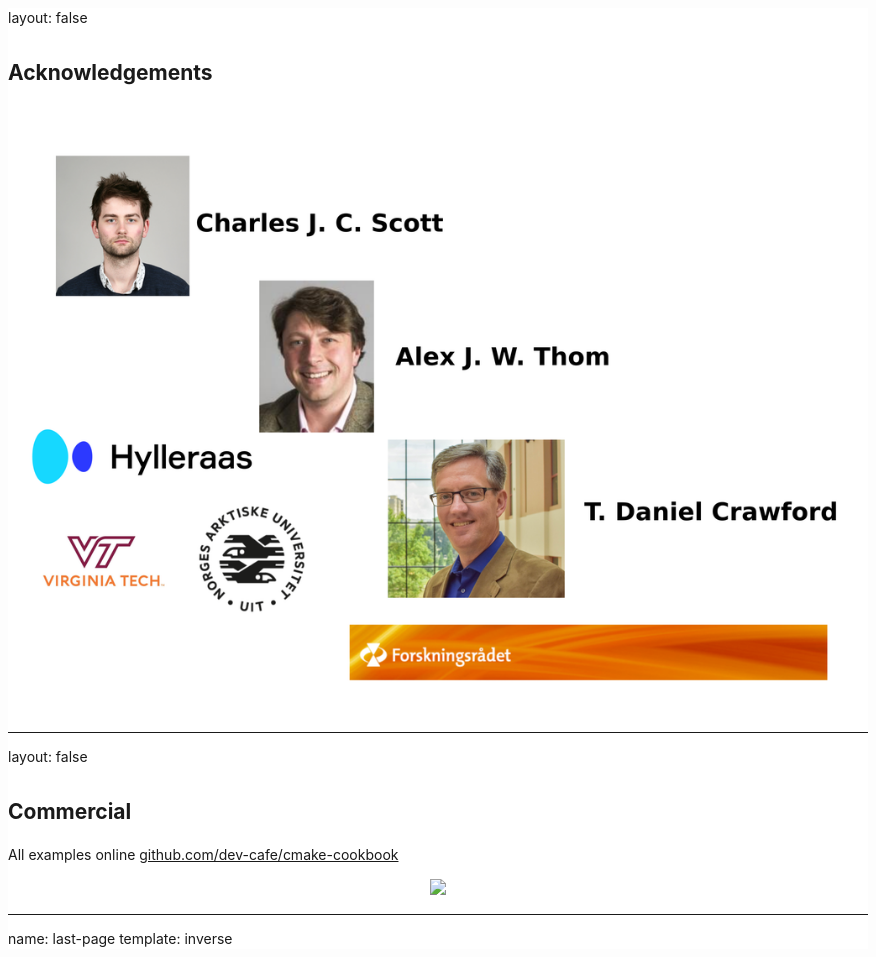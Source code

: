 layout: false

## Acknowledgements

<p style="text-align:center;"><img src="images/thanks.png" style="width: 100%"></p>
<p style="clear: both;">

---
layout: false

## Commercial

All examples online [github.com/dev-cafe/cmake-cookbook](https://github.com/dev-cafe/cmake-cookbook)

<p style="text-align:center;"><img src="images/cmake-cookbook-cover.png" style="width: 50%"></p>
<p style="clear: both;">

---
name: last-page
template: inverse
